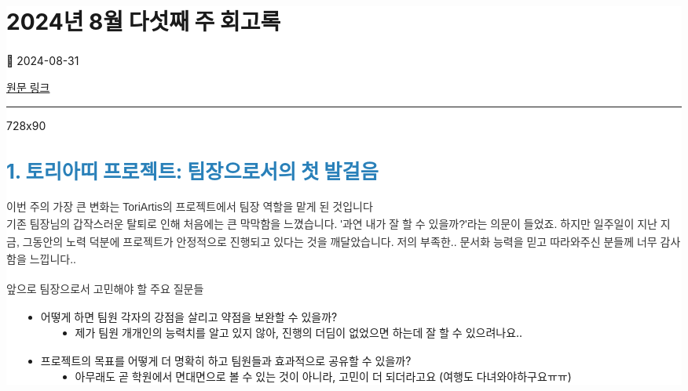 # 2024년 8월 다섯째 주 회고록

📅 2024-08-31

[원문 링크](https://code-chy.tistory.com/150)

---

<div class="area_view" id="article-view">
 
 <div class="revenue_unit_wrap">
  <div class="revenue_unit_item adfit">
   <div class="revenue_unit_info">
    728x90
   </div>
   <ins class="kakao_ad_area" data-ad-height="90px" data-ad-unit="DAN-nP21vcNIK4cPjSVz" data-ad-width="728px" style="display: none;">
   </ins>
   <script async="async" src="//t1.daumcdn.net/kas/static/ba.min.js" type="text/javascript">
   </script>
  </div>
 </div>
 
 <div class="contents_style">
  <p data-ke-size="size16" style="font-family: 'Noto Sans KR', sans-serif; line-height: 1.6; color: #333; margin-bottom: 15px;">
  </p>
  <h2 data-ke-size="size26" style="font-size: 1.8em; color: #2980b9; margin-top: 30px; margin-bottom: 15px;">
   1. 토리아띠 프로젝트: 팀장으로서의 첫 발걸음
  </h2>
  <p data-ke-size="size16" style="font-family: 'Noto Sans KR', sans-serif; line-height: 1.6; color: #333; margin-bottom: 15px;">
   이번 주의 가장 큰 변화는 ToriArtis의 프로젝트에서 팀장 역할을 맡게 된 것입니다
   <br/>
   기존 팀장님의 갑작스러운 탈퇴로 인해 처음에는 큰 막막함을 느꼈습니다. '과연 내가 잘 할 수 있을까?'라는 의문이 들었죠. 하지만 일주일이 지난 지금, 그동안의 노력 덕분에 프로젝트가 안정적으로 진행되고 있다는 것을 깨달았습니다. 저의 부족한.. 문서화 능력을 믿고 따라와주신 분들께 너무 감사함을 느낍니다..
  </p>
  <p data-ke-size="size16" style="font-family: 'Noto Sans KR', sans-serif; line-height: 1.6; color: #333; margin-bottom: 15px;">
   앞으로 팀장으로서 고민해야 할 주요 질문들
  </p>
  <ul data-ke-list-type="disc" style="list-style-type: disc; margin-left: 20px; margin-bottom: 15px;">
   <li style="margin-bottom: 5px;">
    어떻게 하면 팀원 각자의 강점을 살리고 약점을 보완할 수 있을까?
    <ul data-ke-list-type="disc" style="list-style-type: disc; margin-left: 20px; margin-bottom: 15px;">
     <li style="margin-bottom: 5px;">
      제가 팀원 개개인의 능력치를 알고 있지 않아, 진행의 더딤이 없었으면 하는데 잘 할 수 있으려나요..
     </li>
    </ul>
   </li>
   <li style="margin-bottom: 5px;">
    프로젝트의 목표를 어떻게 더 명확히 하고 팀원들과 효과적으로 공유할 수 있을까?
    <ul data-ke-list-type="disc" style="list-style-type: disc; margin-left: 20px; margin-bottom: 15px;">
     <li style="margin-bottom: 5px;">
      아무래도 곧 학원에서 면대면으로 볼 수 있는 것이 아니라, 고민이 더 되더라고요 (여행도 다녀와야하구요ㅠㅠ)
     </li>
    </ul>
   </li>
  </ul>